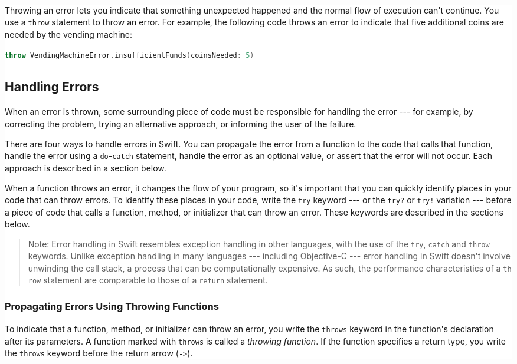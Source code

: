 


Throwing an error lets you indicate that something unexpected happened
and the normal flow of execution can't continue.
You use a `throw` statement to throw an error.
For example,
the following code throws an error to indicate
that five additional coins are needed by the vending machine:

```swift
throw VendingMachineError.insufficientFunds(coinsNeeded: 5)
```




## Handling Errors

When an error is thrown,
some surrounding piece of code must be responsible
for handling the error ---
for example, by correcting the problem,
trying an alternative approach,
or informing the user of the failure.

There are four ways to handle errors in Swift.
You can propagate the error from a function to the code that calls that function,
handle the error using a `do`-`catch` statement,
handle the error as an optional value,
or assert that the error will not occur.
Each approach is described in a section below.

When a function throws an error,
it changes the flow of your program,
so it's important that you can quickly identify places in your code that can throw errors.
To identify these places in your code, write the `try` keyword ---
or the `try?` or `try!` variation ---
before a piece of code that calls a function, method, or initializer that can throw an error.
These keywords are described in the sections below.

> Note: Error handling in Swift resembles exception handling in other languages,
> with the use of the `try`, `catch` and `throw` keywords.
> Unlike exception handling in many languages ---
> including Objective-C ---
> error handling in Swift doesn't involve unwinding the call stack,
> a process that can be computationally expensive.
> As such, the performance characteristics
> of a `throw` statement
> are comparable to those of a `return` statement.

### Propagating Errors Using Throwing Functions

To indicate that a function, method, or initializer can throw an error,
you write the `throws` keyword in the function's declaration
after its parameters.
A function marked with `throws` is called a *throwing function*.
If the function specifies a return type,
you write the `throws` keyword before the return arrow (`->`).
